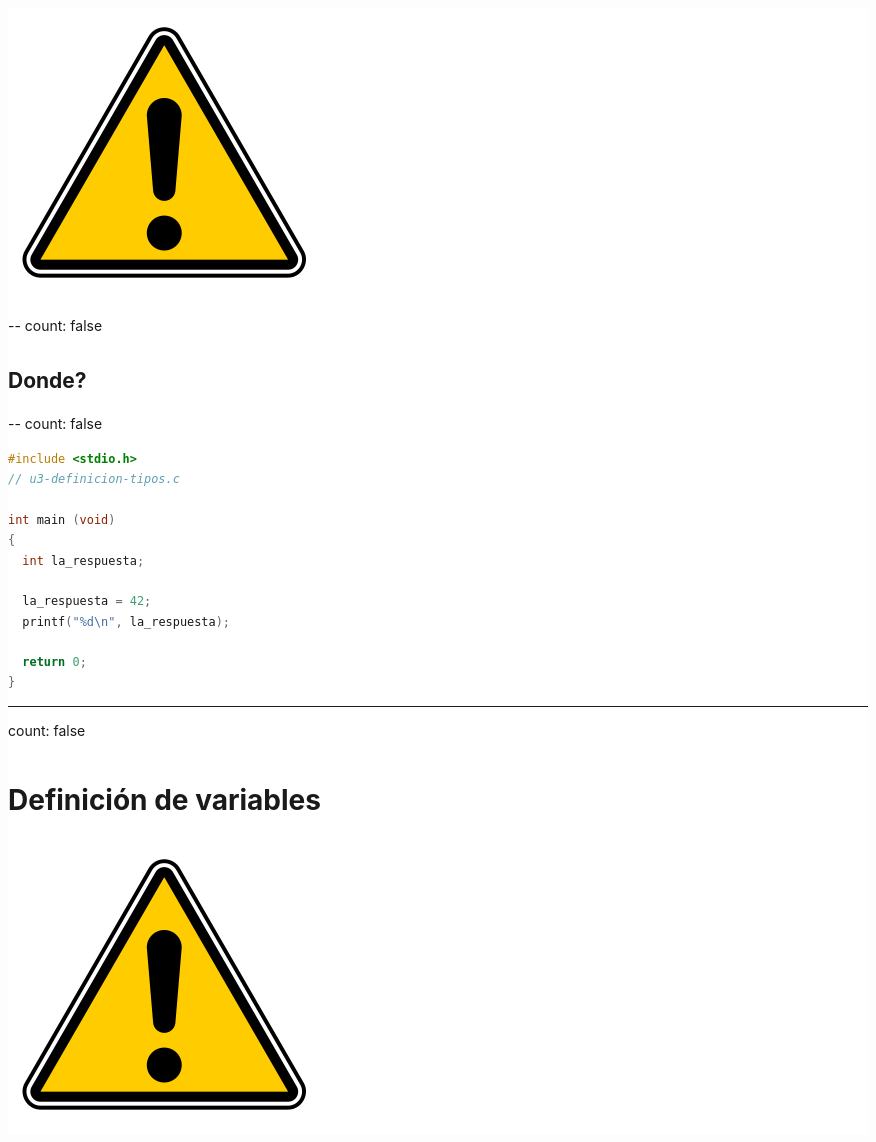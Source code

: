 
<img src="assets/warning.svg" class="warning">

--
count: false

## Donde?
--
count: false
```C
#include <stdio.h>
// u3-definicion-tipos.c

int main (void)
{
  int la_respuesta;

  la_respuesta = 42;
  printf("%d\n", la_respuesta);

  return 0;
}
```
---
count: false
# Definición de variables

<img src="assets/warning.svg" class="warning">

